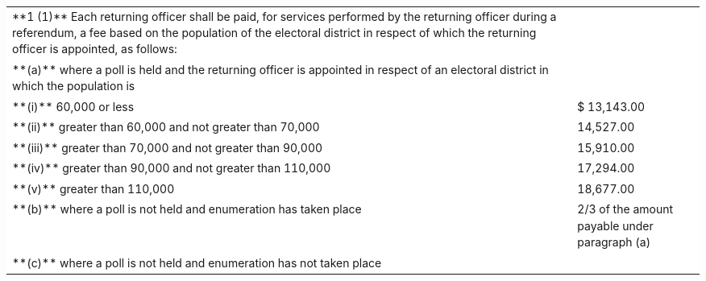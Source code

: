<table>
<tr>
<td>**1 (1)** Each returning officer shall be paid, for services performed by the returning officer during a referendum, a fee based on the population of the electoral district in respect of which the returning officer is appointed, as follows:

</td>
<td></td>
</tr>
<tr>
<td>**(a)** where a poll is held and the returning officer is appointed in respect of an electoral district in which the population is

</td>
<td></td>
</tr>
<tr>
<td>**(i)** 60,000 or less 

</td>
<td>$ 13,143.00</td>
</tr>
<tr>
<td>**(ii)** greater than 60,000 and not greater than 70,000 

</td>
<td>14,527.00</td>
</tr>
<tr>
<td>**(iii)** greater than 70,000 and not greater than 90,000 

</td>
<td>15,910.00</td>
</tr>
<tr>
<td>**(iv)** greater than 90,000 and not greater than 110,000 

</td>
<td>17,294.00</td>
</tr>
<tr>
<td>**(v)** greater than 110,000 

</td>
<td>18,677.00</td>
</tr>
<tr>
<td>**(b)** where a poll is not held and enumeration has taken place 

</td>
<td>2/3 of the amount payable under paragraph (a)</td>
</tr>
<tr>
<td>**(c)** where a poll is not held and enumeration has not taken place 
